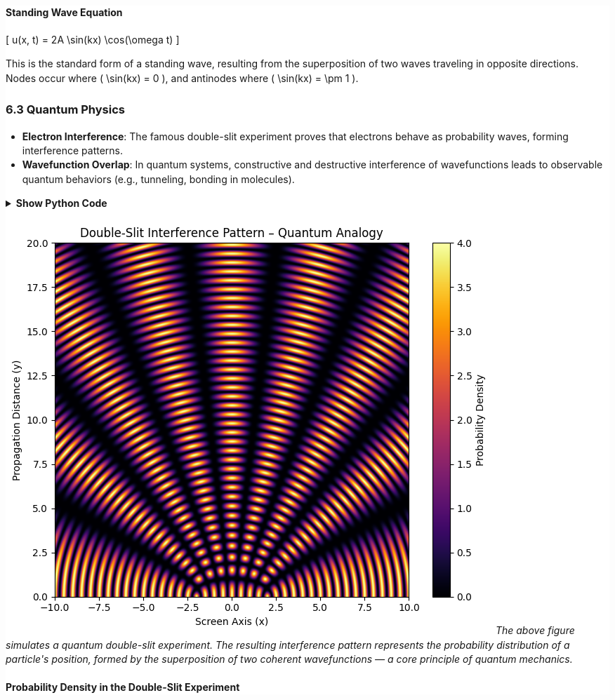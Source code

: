 ####  Standing Wave Equation

\[
u(x, t) = 2A \sin(kx) \cos(\omega t)
\]

This is the standard form of a standing wave, resulting from the superposition of two waves traveling in opposite directions. Nodes occur where \( \sin(kx) = 0 \), and antinodes where \( \sin(kx) = \pm 1 \).


### **6.3 Quantum Physics**

- **Electron Interference**: The famous double-slit experiment proves that electrons behave as probability waves, forming interference patterns.
- **Wavefunction Overlap**: In quantum systems, constructive and destructive interference of wavefunctions leads to observable quantum behaviors (e.g., tunneling, bonding in molecules).

<details><summary><strong>Show Python Code</strong></summary></details>

![alt text](image-9.png)
*The above figure simulates a quantum double-slit experiment. The resulting interference pattern represents the probability distribution of a particle's position, formed by the superposition of two coherent wavefunctions — a core principle of quantum mechanics.*
####  Probability Density in the Double-Slit Experiment
